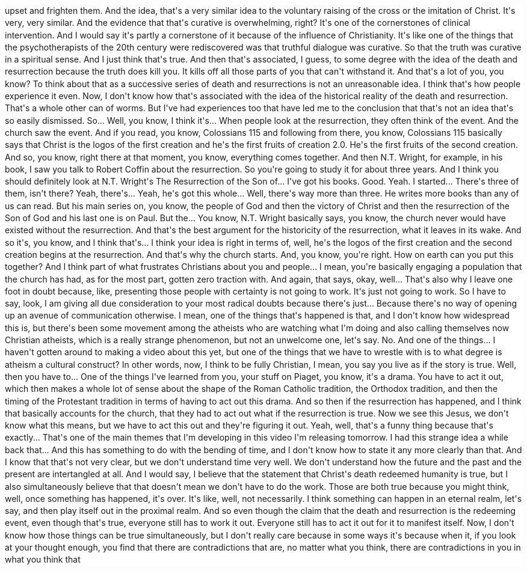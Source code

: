 upset and frighten them. And the idea, that's a very similar idea to the voluntary raising of the cross or the imitation of Christ. It's very, very similar. And the evidence that that's curative is overwhelming, right? It's one of the cornerstones of clinical intervention. And I would say it's partly a cornerstone of it because of the influence of Christianity. It's like one of the things that the psychotherapists of the 20th century were rediscovered was that truthful dialogue was curative. So that the truth was curative in a spiritual sense. And I just think that's true. And then that's associated, I guess, to some degree with the idea of the death and resurrection because the truth does kill you. It kills off all those parts of you that can't withstand it. And that's a lot of you, you know? To think about that as a successive series of death and resurrections is not an unreasonable idea. I think that's how people experience it even. Now, I don't know how that's associated with the idea of the historical reality of the death and resurrection. That's a whole other can of worms. But I've had experiences too that have led me to the conclusion that that's not an idea that's so easily dismissed. So... Well, you know, I think it's... When people look at the resurrection, they often think of the event. And the church saw the event. And if you read, you know, Colossians 115 and following from there, you know, Colossians 115 basically says that Christ is the logos of the first creation and he's the first fruits of creation 2.0. He's the first fruits of the second creation. And so, you know, right there at that moment, you know, everything comes together. And then N.T. Wright, for example, in his book, I saw you talk to Robert Coffin about the resurrection. So you're going to study it for about three years. And I think you should definitely look at N.T. Wright's The Resurrection of the Son of... I've got his books. Good. Yeah. I started... There's three of them, isn't there? Yeah, there's... Yeah, he's got this whole... Well, there's way more than three. He writes more books than any of us can read. But his main series on, you know, the people of God and then the victory of Christ and then the resurrection of the Son of God and his last one is on Paul. But the... You know, N.T. Wright basically says, you know, the church never would have existed without the resurrection. And that's the best argument for the historicity of the resurrection, what it leaves in its wake. And so it's, you know, and I think that's... I think your idea is right in terms of, well, he's the logos of the first creation and the second creation begins at the resurrection. And that's why the church starts. And, you know, you're right. How on earth can you put this together? And I think part of what frustrates Christians about you and people... I mean, you're basically engaging a population that the church has had, as for the most part, gotten zero traction with. And again, that says, okay, well... That's also why I leave one foot in doubt because, like, presenting those people with certainty is not going to work. It's just not going to work. So I have to say, look, I am giving all due consideration to your most radical doubts because there's just... Because there's no way of opening up an avenue of communication otherwise. I mean, one of the things that's happened is that, and I don't know how widespread this is, but there's been some movement among the atheists who are watching what I'm doing and also calling themselves now Christian atheists, which is a really strange phenomenon, but not an unwelcome one, let's say. No. And one of the things... I haven't gotten around to making a video about this yet, but one of the things that we have to wrestle with is to what degree is atheism a cultural construct? In other words, now, I think to be fully Christian, I mean, you say you live as if the story is true. Well, then you have to... One of the things I've learned from you, your stuff on Piaget, you know, it's a drama. You have to act it out, which then makes a whole lot of sense about the shape of the Roman Catholic tradition, the Orthodox tradition, and then the timing of the Protestant tradition in terms of having to act out this drama. And so then if the resurrection has happened, and I think that basically accounts for the church, that they had to act out what if the resurrection is true. Now we see this Jesus, we don't know what this means, but we have to act this out and they're figuring it out. Yeah, well, that's a funny thing because that's exactly... That's one of the main themes that I'm developing in this video I'm releasing tomorrow. I had this strange idea a while back that... And this has something to do with the bending of time, and I don't know how to state it any more clearly than that. And I know that that's not very clear, but we don't understand time very well. We don't understand how the future and the past and the present are intertangled at all. And I would say, I believe that the statement that Christ's death redeemed humanity is true, but I also simultaneously believe that that doesn't mean we don't have to do the work. Those are both true because you might think, well, once something has happened, it's over. It's like, well, not necessarily. I think something can happen in an eternal realm, let's say, and then play itself out in the proximal realm. And so even though the claim that the death and resurrection is the redeeming event, even though that's true, everyone still has to work it out. Everyone still has to act it out for it to manifest itself. Now, I don't know how those things can be true simultaneously, but I don't really care because in some ways it's because when it, if you look at your thought enough, you find that there are contradictions that are, no matter what you think, there are contradictions in you in what you think that